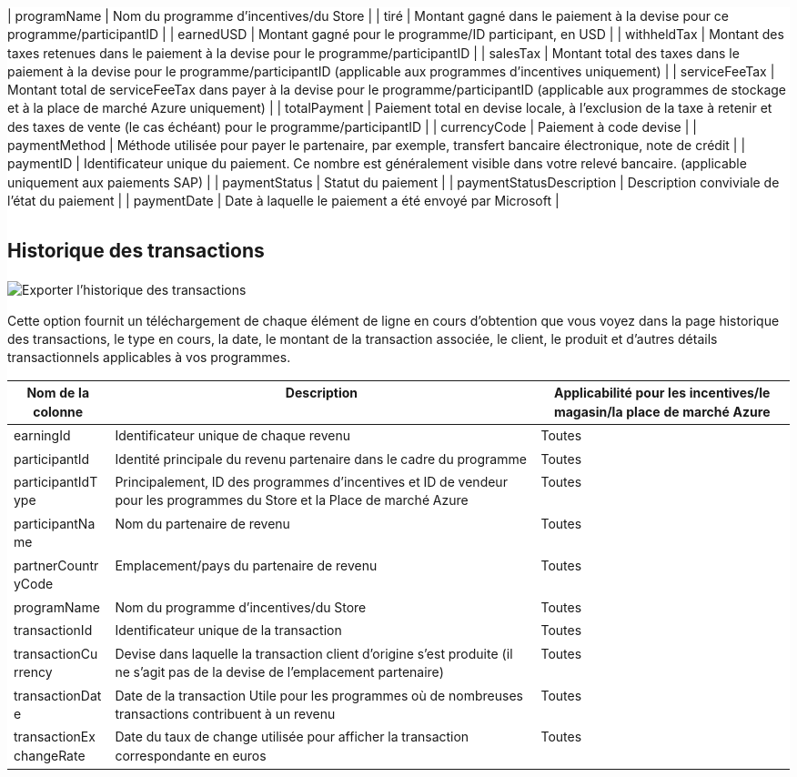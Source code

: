 | programName              | Nom du programme d’incentives/du Store                                                                                                              |
| tiré                   | Montant gagné dans le paiement à la devise pour ce programme/participantID                                                                       |
| earnedUSD                | Montant gagné pour le programme/ID participant, en USD                                                                                      |
| withheldTax              | Montant des taxes retenues dans le paiement à la devise pour le programme/participantID                                                               |
| salesTax                 | Montant total des taxes dans le paiement à la devise pour le programme/participantID (applicable aux programmes d’incentives uniquement)                   |
| serviceFeeTax            | Montant total de serviceFeeTax dans payer à la devise pour le programme/participantID (applicable aux programmes de stockage et à la place de marché Azure uniquement) |
| totalPayment             | Paiement total en devise locale, à l’exclusion de la taxe à retenir et des taxes de vente (le cas échéant) pour le programme/participantID   |
| currencyCode             | Paiement à code devise                                                                                                                      |
| paymentMethod            | Méthode utilisée pour payer le partenaire, par exemple, transfert bancaire électronique, note de crédit                                                     |
| paymentID                | Identificateur unique du paiement. Ce nombre est généralement visible dans votre relevé bancaire. (applicable uniquement aux paiements SAP)              |
| paymentStatus            | Statut du paiement                                                                                                                            |
| paymentStatusDescription | Description conviviale de l’état du paiement                                                                                                    |
| paymentDate              | Date à laquelle le paiement a été envoyé par Microsoft                                                                                                      |

## <a name="transaction-history"></a>Historique des transactions

![Exporter l’historique des transactions](images/pc-export-transaction.png)

Cette option fournit un téléchargement de chaque élément de ligne en cours d’obtention que vous voyez dans la page historique des transactions, le type en cours, la date, le montant de la transaction associée, le client, le produit et d’autres détails transactionnels applicables à vos programmes.

| Nom de la colonne                    | Description                                                                                                                              | Applicabilité pour les incentives/le magasin/la place de marché Azure           |
|--------------------------------|------------------------------------------------------------------------------------------------------------------------------------------|----------------------------------------------------------------|
| earningId                      | Identificateur unique de chaque revenu                                                                                                       | Toutes                                                            |
| participantId                  | Identité principale du revenu partenaire dans le cadre du programme                                                                            | Toutes                                                            |
| participantIdType              | Principalement, ID des programmes d’incentives et ID de vendeur pour les programmes du Store et la Place de marché Azure                                          | Toutes                                                            |
| participantName                | Nom du partenaire de revenu                                                                                                              | Toutes                                                            |
| partnerCountryCode             | Emplacement/pays du partenaire de revenu                                                                                                  | Toutes                                                            |
| programName                    | Nom du programme d’incentives/du Store                                                                                                             | Toutes                                                            |
| transactionId                  | Identificateur unique de la transaction                                                                                                    | Toutes                                                            |
| transactionCurrency            | Devise dans laquelle la transaction client d’origine s’est produite (il ne s’agit pas de la devise de l’emplacement partenaire)                                     | Toutes                                                            |
| transactionDate                | Date de la transaction Utile pour les programmes où de nombreuses transactions contribuent à un revenu                                           | Toutes                                                            |
| transactionExchangeRate        | Date du taux de change utilisée pour afficher la transaction correspondante en euros                                                                 | Toutes                                                            |